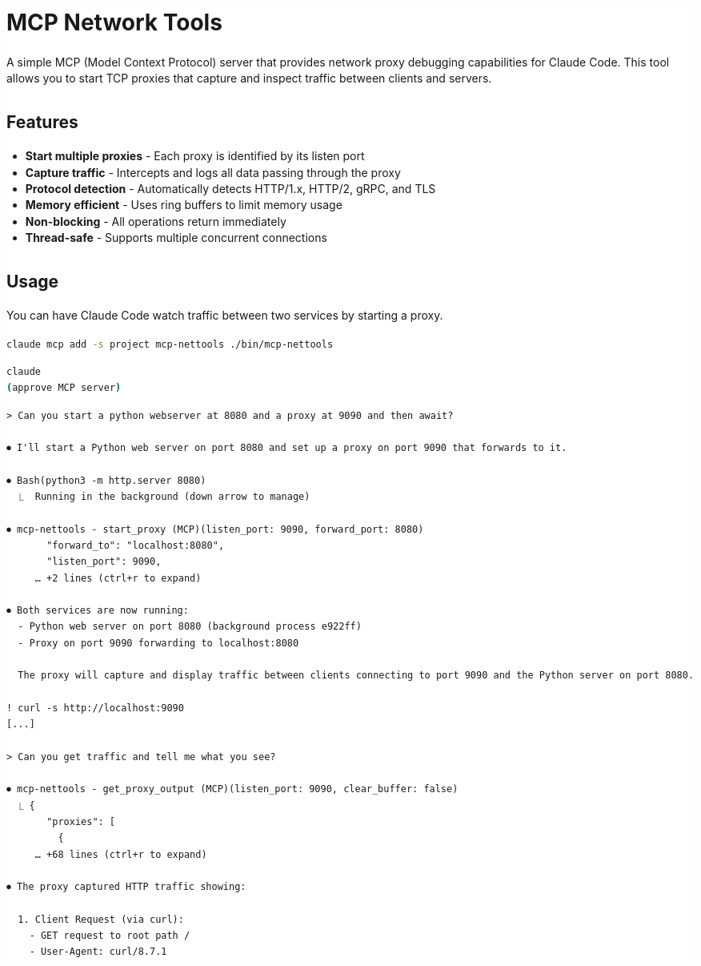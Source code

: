 # MCP Network Tools

A simple MCP (Model Context Protocol) server that provides network proxy debugging capabilities for Claude Code. This tool allows you to start TCP proxies that capture and inspect traffic between clients and servers.

## Features

- **Start multiple proxies** - Each proxy is identified by its listen port
- **Capture traffic** - Intercepts and logs all data passing through the proxy
- **Protocol detection** - Automatically detects HTTP/1.x, HTTP/2, gRPC, and TLS
- **Memory efficient** - Uses ring buffers to limit memory usage
- **Non-blocking** - All operations return immediately
- **Thread-safe** - Supports multiple concurrent connections

## Usage

You can have Claude Code watch traffic between two services by starting a proxy.

```bash
claude mcp add -s project mcp-nettools ./bin/mcp-nettools
```

```bash
claude
(approve MCP server)
```

```text
> Can you start a python webserver at 8080 and a proxy at 9090 and then await?

⏺ I'll start a Python web server on port 8080 and set up a proxy on port 9090 that forwards to it.

⏺ Bash(python3 -m http.server 8080)
  ⎿  Running in the background (down arrow to manage)

⏺ mcp-nettools - start_proxy (MCP)(listen_port: 9090, forward_port: 8080)
       "forward_to": "localhost:8080",
       "listen_port": 9090,
     … +2 lines (ctrl+r to expand)

⏺ Both services are now running:
  - Python web server on port 8080 (background process e922ff)
  - Proxy on port 9090 forwarding to localhost:8080

  The proxy will capture and display traffic between clients connecting to port 9090 and the Python server on port 8080.

! curl -s http://localhost:9090
[...]

> Can you get traffic and tell me what you see?

⏺ mcp-nettools - get_proxy_output (MCP)(listen_port: 9090, clear_buffer: false)
  ⎿ {
       "proxies": [
         {
     … +68 lines (ctrl+r to expand)

⏺ The proxy captured HTTP traffic showing:

  1. Client Request (via curl):
    - GET request to root path /
    - User-Agent: curl/8.7.1
```